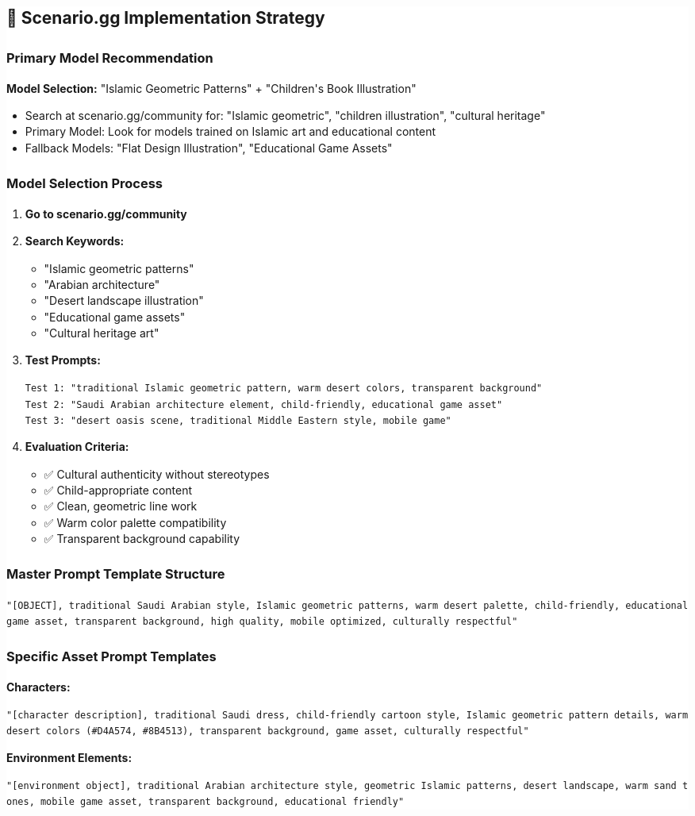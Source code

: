 
## 🔧 Scenario.gg Implementation Strategy

### Primary Model Recommendation
**Model Selection:** "Islamic Geometric Patterns" + "Children's Book Illustration"
- Search at scenario.gg/community for: "Islamic geometric", "children illustration", "cultural heritage"
- Primary Model: Look for models trained on Islamic art and educational content
- Fallback Models: "Flat Design Illustration", "Educational Game Assets"

### Model Selection Process

1. **Go to scenario.gg/community**
2. **Search Keywords:** 
   - "Islamic geometric patterns"
   - "Arabian architecture"  
   - "Desert landscape illustration"
   - "Educational game assets"
   - "Cultural heritage art"

3. **Test Prompts:**
   ```
   Test 1: "traditional Islamic geometric pattern, warm desert colors, transparent background"
   Test 2: "Saudi Arabian architecture element, child-friendly, educational game asset"
   Test 3: "desert oasis scene, traditional Middle Eastern style, mobile game"
   ```

4. **Evaluation Criteria:**
   - ✅ Cultural authenticity without stereotypes
   - ✅ Child-appropriate content
   - ✅ Clean, geometric line work
   - ✅ Warm color palette compatibility
   - ✅ Transparent background capability

### Master Prompt Template Structure
```
"[OBJECT], traditional Saudi Arabian style, Islamic geometric patterns, warm desert palette, child-friendly, educational game asset, transparent background, high quality, mobile optimized, culturally respectful"
```

### Specific Asset Prompt Templates

**Characters:**
```
"[character description], traditional Saudi dress, child-friendly cartoon style, Islamic geometric pattern details, warm desert colors (#D4A574, #8B4513), transparent background, game asset, culturally respectful"
```

**Environment Elements:**
```
"[environment object], traditional Arabian architecture style, geometric Islamic patterns, desert landscape, warm sand tones, mobile game asset, transparent background, educational friendly"
```
